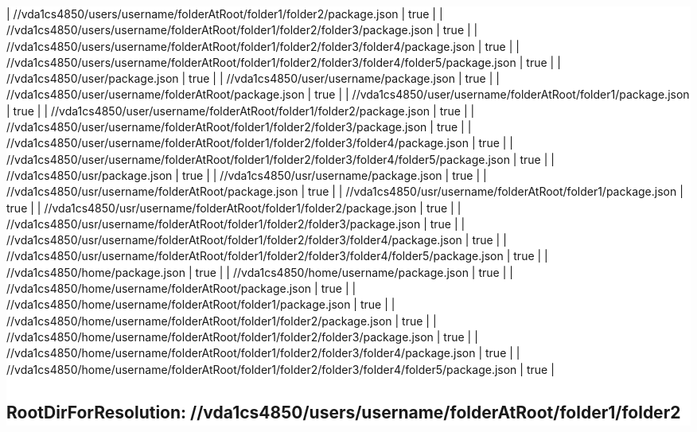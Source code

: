 | //vda1cs4850/users/username/folderAtRoot/folder1/folder2/package.json                         | true                      |
| //vda1cs4850/users/username/folderAtRoot/folder1/folder2/folder3/package.json                 | true                      |
| //vda1cs4850/users/username/folderAtRoot/folder1/folder2/folder3/folder4/package.json         | true                      |
| //vda1cs4850/users/username/folderAtRoot/folder1/folder2/folder3/folder4/folder5/package.json | true                      |
| //vda1cs4850/user/package.json                                                                | true                      |
| //vda1cs4850/user/username/package.json                                                       | true                      |
| //vda1cs4850/user/username/folderAtRoot/package.json                                          | true                      |
| //vda1cs4850/user/username/folderAtRoot/folder1/package.json                                  | true                      |
| //vda1cs4850/user/username/folderAtRoot/folder1/folder2/package.json                          | true                      |
| //vda1cs4850/user/username/folderAtRoot/folder1/folder2/folder3/package.json                  | true                      |
| //vda1cs4850/user/username/folderAtRoot/folder1/folder2/folder3/folder4/package.json          | true                      |
| //vda1cs4850/user/username/folderAtRoot/folder1/folder2/folder3/folder4/folder5/package.json  | true                      |
| //vda1cs4850/usr/package.json                                                                 | true                      |
| //vda1cs4850/usr/username/package.json                                                        | true                      |
| //vda1cs4850/usr/username/folderAtRoot/package.json                                           | true                      |
| //vda1cs4850/usr/username/folderAtRoot/folder1/package.json                                   | true                      |
| //vda1cs4850/usr/username/folderAtRoot/folder1/folder2/package.json                           | true                      |
| //vda1cs4850/usr/username/folderAtRoot/folder1/folder2/folder3/package.json                   | true                      |
| //vda1cs4850/usr/username/folderAtRoot/folder1/folder2/folder3/folder4/package.json           | true                      |
| //vda1cs4850/usr/username/folderAtRoot/folder1/folder2/folder3/folder4/folder5/package.json   | true                      |
| //vda1cs4850/home/package.json                                                                | true                      |
| //vda1cs4850/home/username/package.json                                                       | true                      |
| //vda1cs4850/home/username/folderAtRoot/package.json                                          | true                      |
| //vda1cs4850/home/username/folderAtRoot/folder1/package.json                                  | true                      |
| //vda1cs4850/home/username/folderAtRoot/folder1/folder2/package.json                          | true                      |
| //vda1cs4850/home/username/folderAtRoot/folder1/folder2/folder3/package.json                  | true                      |
| //vda1cs4850/home/username/folderAtRoot/folder1/folder2/folder3/folder4/package.json          | true                      |
| //vda1cs4850/home/username/folderAtRoot/folder1/folder2/folder3/folder4/folder5/package.json  | true                      |

## RootDirForResolution: //vda1cs4850/users/username/folderAtRoot/folder1/folder2
